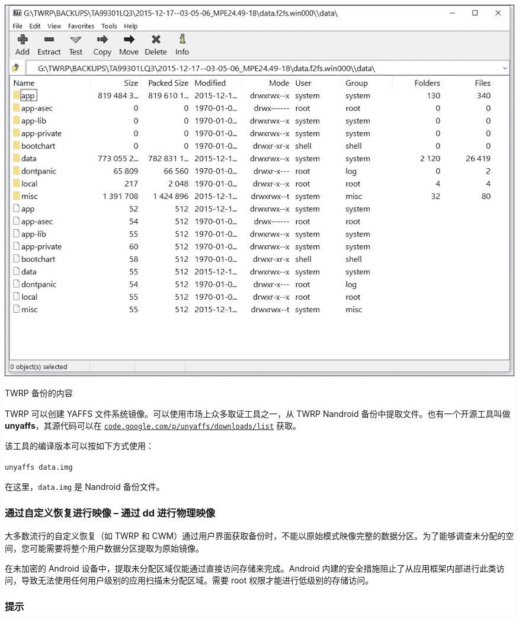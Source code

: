 ![通过自定义恢复进行映像 - 制作 Nandroid 备份](img/0036.jpeg)

TWRP 备份的内容

TWRP 可以创建 YAFFS 文件系统镜像。可以使用市场上众多取证工具之一，从 TWRP Nandroid 备份中提取文件。也有一个开源工具叫做 **unyaffs**，其源代码可以在 [`code.google.com/p/unyaffs/downloads/list`](https://code.google.com/p/unyaffs/downloads/list) 获取。

该工具的编译版本可以按如下方式使用：

```
unyaffs data.img
```

在这里，`data.img` 是 Nandroid 备份文件。

### 通过自定义恢复进行映像 – 通过 dd 进行物理映像

大多数流行的自定义恢复（如 TWRP 和 CWM）通过用户界面获取备份时，不能以原始模式映像完整的数据分区。为了能够调查未分配的空间，您可能需要将整个用户数据分区提取为原始镜像。

在未加密的 Android 设备中，提取未分配区域仅能通过直接访问存储来完成。Android 内建的安全措施阻止了从应用框架内部进行此类访问，导致无法使用任何用户级别的应用扫描未分配区域。需要 root 权限才能进行低级别的存储访问。

### 提示
